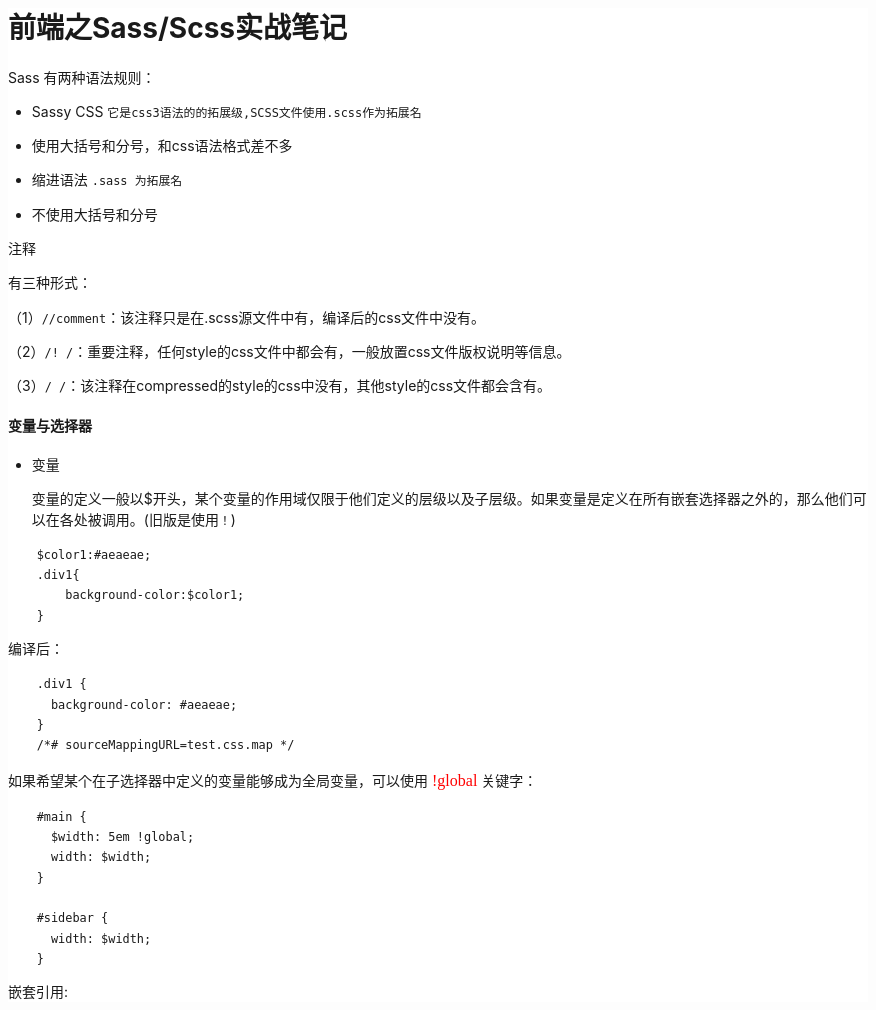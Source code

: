# 前端之Sass/Scss实战笔记

Sass 有两种语法规则：

- Sassy CSS `它是css3语法的的拓展级,SCSS文件使用.scss作为拓展名`
 - 使用大括号和分号，和css语法格式差不多

- 缩进语法 `.sass 为拓展名`  
 - 不使用大括号和分号



注释

有三种形式：

（1）`//comment`：该注释只是在.scss源文件中有，编译后的css文件中没有。

（2）`/! /`：重要注释，任何style的css文件中都会有，一般放置css文件版权说明等信息。

（3）`/ /`：该注释在compressed的style的css中没有，其他style的css文件都会含有。


#### 变量与选择器

- 变量 
	
	变量的定义一般以$开头，某个变量的作用域仅限于他们定义的层级以及子层级。如果变量是定义在所有嵌套选择器之外的，那么他们可以在各处被调用。(旧版是使用`！`)

```
	$color1:#aeaeae;
	.div1{
	    background-color:$color1;
	}
```

编译后：

```
	.div1 {
	  background-color: #aeaeae;
	}
	/*# sourceMappingURL=test.css.map */
```

如果希望某个在子选择器中定义的变量能够成为全局变量，可以使用<font size=3 face="黑体" color=red> !global </font>关键字：

```
	#main {
	  $width: 5em !global;
	  width: $width;
	}
	
	#sidebar {
	  width: $width;
	}
```

嵌套引用:
